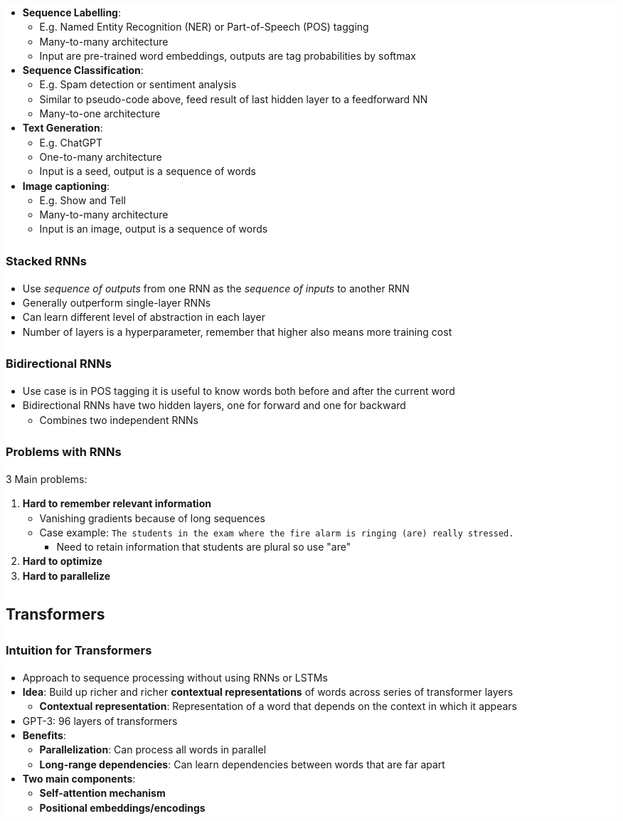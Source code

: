 - **Sequence Labelling**:
  - E.g. Named Entity Recognition (NER) or Part-of-Speech (POS) tagging
  - Many-to-many architecture
  - Input are pre-trained word embeddings, outputs are tag probabilities by softmax
- **Sequence Classification**:
  - E.g. Spam detection or sentiment analysis
  - Similar to pseudo-code above, feed result of last hidden layer to a feedforward NN
  - Many-to-one architecture
- **Text Generation**:
  - E.g. ChatGPT
  - One-to-many architecture
  - Input is a seed, output is a sequence of words
- **Image captioning**:
  - E.g. Show and Tell
  - Many-to-many architecture
  - Input is an image, output is a sequence of words

### Stacked RNNs

- Use _sequence of outputs_ from one RNN as the _sequence of inputs_ to another RNN
- Generally outperform single-layer RNNs
- Can learn different level of abstraction in each layer
- Number of layers is a hyperparameter, remember that higher also means more training cost

### Bidirectional RNNs

- Use case is in POS tagging it is useful to know words both before and after the current word
- Bidirectional RNNs have two hidden layers, one for forward and one for backward
  - Combines two independent RNNs

### Problems with RNNs

3 Main problems:

1. **Hard to remember relevant information**
   - Vanishing gradients because of long sequences
   - Case example: `The students in the exam where the fire alarm is ringing (are) really stressed.`
     - Need to retain information that students are plural so use "are"
2. **Hard to optimize**
3. **Hard to parallelize**

## Transformers

### Intuition for Transformers

- Approach to sequence processing without using RNNs or LSTMs
- **Idea**: Build up richer and richer **contextual representations** of words across series of transformer layers
  - **Contextual representation**: Representation of a word that depends on the context in which it appears
- GPT-3: 96 layers of transformers
- **Benefits**:
  - **Parallelization**: Can process all words in parallel
  - **Long-range dependencies**: Can learn dependencies between words that are far apart
- **Two main components**:
  - **Self-attention mechanism**
  - **Positional embeddings/encodings**

